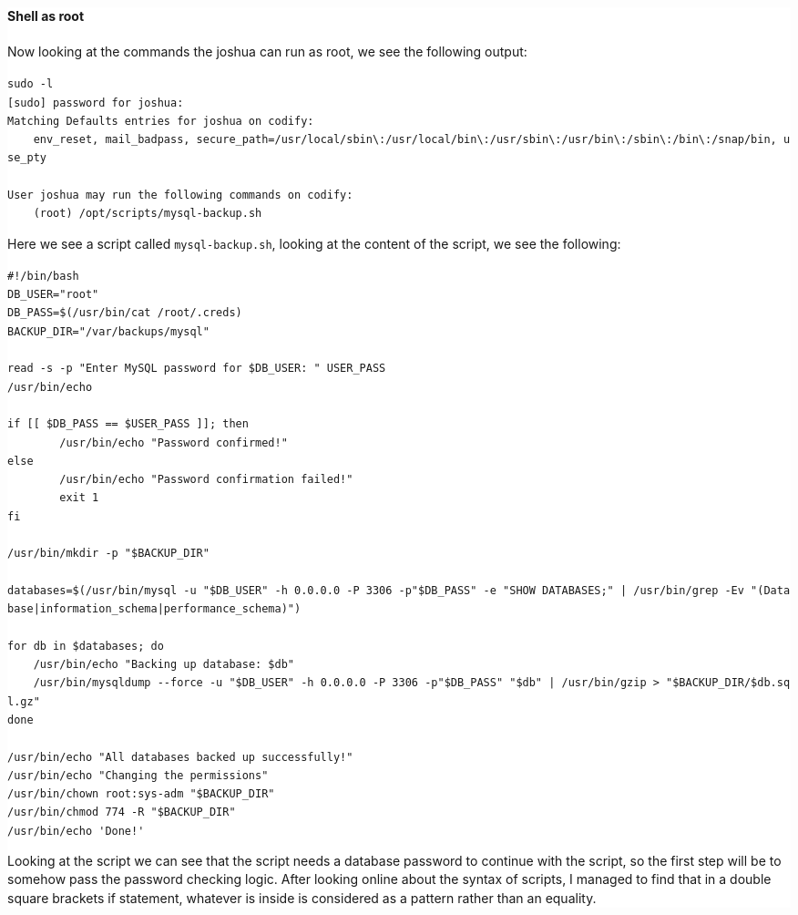 #### Shell as root

Now looking at the commands the joshua can run as root, we see the following output:

```
sudo -l
[sudo] password for joshua: 
Matching Defaults entries for joshua on codify:
    env_reset, mail_badpass, secure_path=/usr/local/sbin\:/usr/local/bin\:/usr/sbin\:/usr/bin\:/sbin\:/bin\:/snap/bin, use_pty

User joshua may run the following commands on codify:
    (root) /opt/scripts/mysql-backup.sh
```

Here we see a script called `mysql-backup.sh`, looking at the content of the script, we see the following:

```
#!/bin/bash
DB_USER="root"
DB_PASS=$(/usr/bin/cat /root/.creds)
BACKUP_DIR="/var/backups/mysql"

read -s -p "Enter MySQL password for $DB_USER: " USER_PASS
/usr/bin/echo

if [[ $DB_PASS == $USER_PASS ]]; then
        /usr/bin/echo "Password confirmed!"
else
        /usr/bin/echo "Password confirmation failed!"
        exit 1
fi

/usr/bin/mkdir -p "$BACKUP_DIR"

databases=$(/usr/bin/mysql -u "$DB_USER" -h 0.0.0.0 -P 3306 -p"$DB_PASS" -e "SHOW DATABASES;" | /usr/bin/grep -Ev "(Database|information_schema|performance_schema)")

for db in $databases; do
    /usr/bin/echo "Backing up database: $db"
    /usr/bin/mysqldump --force -u "$DB_USER" -h 0.0.0.0 -P 3306 -p"$DB_PASS" "$db" | /usr/bin/gzip > "$BACKUP_DIR/$db.sql.gz"
done

/usr/bin/echo "All databases backed up successfully!"
/usr/bin/echo "Changing the permissions"
/usr/bin/chown root:sys-adm "$BACKUP_DIR"
/usr/bin/chmod 774 -R "$BACKUP_DIR"
/usr/bin/echo 'Done!'
```

Looking at the script we can see that the script needs a database password to continue with the script, so the first step will be to somehow pass the password checking logic. After looking online about the syntax of scripts, I managed to find that in a double square brackets if statement, whatever is inside is considered as a pattern rather than an equality. 
